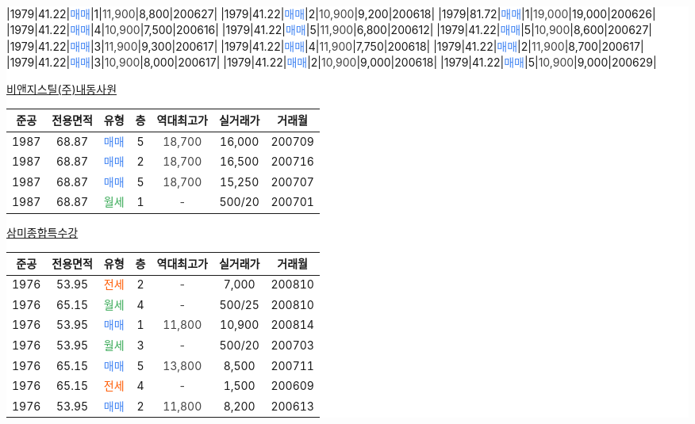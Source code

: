 |1979|41.22|<span style="color:#4285f3">매매</span>|1|<span style="color:#444444">11,900</span>|8,800|200627|
|1979|41.22|<span style="color:#4285f3">매매</span>|2|<span style="color:#444444">10,900</span>|9,200|200618|
|1979|81.72|<span style="color:#4285f3">매매</span>|1|<span style="color:#444444">19,000</span>|19,000|200626|
|1979|41.22|<span style="color:#4285f3">매매</span>|4|<span style="color:#444444">10,900</span>|7,500|200616|
|1979|41.22|<span style="color:#4285f3">매매</span>|5|<span style="color:#444444">11,900</span>|6,800|200612|
|1979|41.22|<span style="color:#4285f3">매매</span>|5|<span style="color:#444444">10,900</span>|8,600|200627|
|1979|41.22|<span style="color:#4285f3">매매</span>|3|<span style="color:#444444">11,900</span>|9,300|200617|
|1979|41.22|<span style="color:#4285f3">매매</span>|4|<span style="color:#444444">11,900</span>|7,750|200618|
|1979|41.22|<span style="color:#4285f3">매매</span>|2|<span style="color:#444444">11,900</span>|8,700|200617|
|1979|41.22|<span style="color:#4285f3">매매</span>|3|<span style="color:#444444">10,900</span>|8,000|200617|
|1979|41.22|<span style="color:#4285f3">매매</span>|2|<span style="color:#444444">10,900</span>|9,000|200618|
|1979|41.22|<span style="color:#4285f3">매매</span>|5|<span style="color:#444444">10,900</span>|9,000|200629|


<script async src="//pagead2.googlesyndication.com/pagead/js/adsbygoogle.js"></script>

<ins class="adsbygoogle"
     style="display:block"
     data-ad-client="ca-pub-2446590836940007"
     data-ad-slot="1659523306"
     data-ad-format="auto"
     data-full-width-responsive="true"></ins>
<script>
(adsbygoogle = window.adsbygoogle || []).push({});
</script>


[비앤지스틸(주)내동사원](https://search.naver.com/search.naver?query=%EA%B2%BD%EC%83%81%EB%82%A8%EB%8F%84+%EC%B0%BD%EC%9B%90%EC%8B%9C+%EC%84%B1%EC%82%B0%EA%B5%AC+%EB%82%B4%EB%8F%99+%EB%B9%84%EC%95%A4%EC%A7%80%EC%8A%A4%ED%8B%B8%28%EC%A3%BC%29%EB%82%B4%EB%8F%99%EC%82%AC%EC%9B%90)

|준공|전용면적|유형|층|역대최고가|실거래가|거래월|
|:---:|:---:|:---:|:---:|:---:|:---:|:---:|
|1987|68.87|<span style="color:#4285f3">매매</span>|5|<span style="color:#444444">18,700</span>|16,000|200709|
|1987|68.87|<span style="color:#4285f3">매매</span>|2|<span style="color:#444444">18,700</span>|16,500|200716|
|1987|68.87|<span style="color:#4285f3">매매</span>|5|<span style="color:#444444">18,700</span>|15,250|200707|
|1987|68.87|<span style="color:#34a853">월세</span>|1|<span style="color:#444444">-</span>|500/20|200701|

[삼미종합특수강](https://search.naver.com/search.naver?query=%EA%B2%BD%EC%83%81%EB%82%A8%EB%8F%84+%EC%B0%BD%EC%9B%90%EC%8B%9C+%EC%84%B1%EC%82%B0%EA%B5%AC+%EB%82%B4%EB%8F%99+%EC%82%BC%EB%AF%B8%EC%A2%85%ED%95%A9%ED%8A%B9%EC%88%98%EA%B0%95)

|준공|전용면적|유형|층|역대최고가|실거래가|거래월|
|:---:|:---:|:---:|:---:|:---:|:---:|:---:|
|1976|53.95|<span style="color:#ff5a00">전세</span>|2|<span style="color:#444444">-</span>|7,000|200810|
|1976|65.15|<span style="color:#34a853">월세</span>|4|<span style="color:#444444">-</span>|500/25|200810|
|1976|53.95|<span style="color:#4285f3">매매</span>|1|<span style="color:#444444">11,800</span>|10,900|200814|
|1976|53.95|<span style="color:#34a853">월세</span>|3|<span style="color:#444444">-</span>|500/20|200703|
|1976|65.15|<span style="color:#4285f3">매매</span>|5|<span style="color:#444444">13,800</span>|8,500|200711|
|1976|65.15|<span style="color:#ff5a00">전세</span>|4|<span style="color:#444444">-</span>|1,500|200609|
|1976|53.95|<span style="color:#4285f3">매매</span>|2|<span style="color:#444444">11,800</span>|8,200|200613|